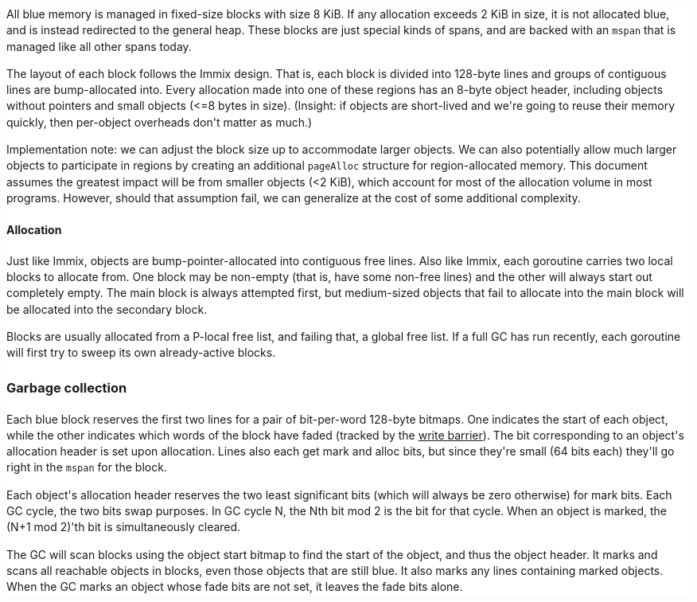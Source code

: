 All blue memory is managed in fixed-size blocks with size 8 KiB.
If any allocation exceeds 2 KiB in size, it is not allocated blue, and is
instead redirected to the general heap.
These blocks are just special kinds of spans, and are backed with an `mspan`
that is managed like all other spans today.

The layout of each block follows the Immix design.
That is, each block is divided into 128-byte lines and groups of contiguous
lines are bump-allocated into.
Every allocation made into one of these regions has an 8-byte object header,
including objects without pointers and small objects (<=8 bytes in size).
(Insight: if objects are short-lived and we're going to reuse their memory
quickly, then per-object overheads don't matter as much.)

Implementation note: we can adjust the block size up to accommodate larger
objects.
We can also potentially allow much larger objects to participate in regions by
creating an additional `pageAlloc` structure for region-allocated memory.
This document assumes the greatest impact will be from smaller objects (<2 KiB),
which account for most of the allocation volume in most programs.
However, should that assumption fail, we can generalize at the cost of some
additional complexity.

#### Allocation

Just like Immix, objects are bump-pointer-allocated into contiguous free lines.
Also like Immix, each goroutine carries two local blocks to allocate from.
One block may be non-empty (that is, have some non-free lines) and the other
will always start out completely empty.
The main block is always attempted first, but medium-sized objects that fail to
allocate into the main block will be allocated into the secondary block.

Blocks are usually allocated from a P-local free list, and failing that, a
global free list.
If a full GC has run recently, each goroutine will first try to sweep its own
already-active blocks.

### Garbage collection

Each blue block reserves the first two lines for a pair of bit-per-word 128-byte
bitmaps.
One indicates the start of each object, while the other indicates which words of
the block have faded (tracked by the [write barrier](#new-write-barrier)).
The bit corresponding to an object's allocation header is set upon allocation.
Lines also each get mark and alloc bits, but since they're small (64 bits each)
they'll go right in the `mspan` for the block.

Each object's allocation header reserves the two least significant bits (which
will always be zero otherwise) for mark bits.
Each GC cycle, the two bits swap purposes.
In GC cycle N, the Nth bit mod 2 is the bit for that cycle.
When an object is marked, the (N+1 mod 2)'th bit is simultaneously cleared.

The GC will scan blocks using the object start bitmap to find the start of the
object, and thus the object header.
It marks and scans all reachable objects in blocks, even those objects that are
still blue.
It also marks any lines containing marked objects.
When the GC marks an object whose fade bits are not set, it leaves the fade bits
alone.

